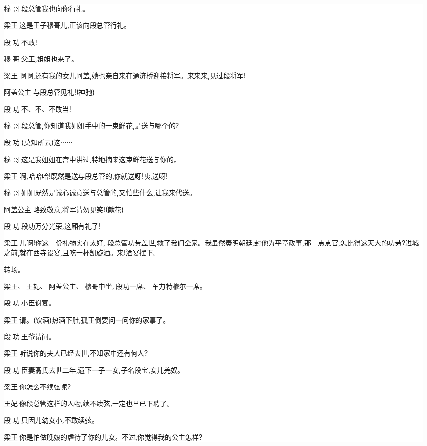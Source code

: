 穆 哥
段总管我也向你行礼。

梁王 这是王子穆哥儿,正该向段总管行礼。

段 功 不敢!

穆 哥 父王,姐姐也来了。

梁王 啊啊,还有我的女儿阿盖,她也亲自来在通济桥迎接将军。来来来,见过段将军!

阿盖公主 与段总管见礼!(神驰)

段 功
不、不、不敢当!

穆 哥
段总管,你知道我姐姐手中的一束鲜花,是送与哪个的?

段 功 (莫知所云)这······

穆 哥 这是我姐姐在宫中讲过,特地摘来这束鲜花送与你的。

梁王 啊,哈哈哈!既然是送与段总管的,你就送呀!咦,送呀!

穆 哥 姐姐既然是诚心诚意送与总管的,又怕些什么,让我来代送。

阿盖公主 略致敬意,将军请勿见笑!(献花)

段 功
段功万分光荣,这厢有礼了!

梁王 儿啊!你这一份礼物实在太好,
段总管功劳盖世,救了我们全家。我虽然奏明朝廷,封他为平章政事,那一点点官,怎比得这天大的功劳?进城之前,就在西寺设宴,且吃一杯凯旋酒。来!酒宴摆下。

转场。

梁王、
王妃、
阿盖公主、
穆哥中坐,
段功一席、
车力特穆尔一席。

段 功 小臣谢宴。

梁王 请。(饮酒)热酒下肚,孤王倒要问一问你的家事了。

段 功
王爷请问。

梁王 听说你的夫人已经去世,不知家中还有何人?

段 功 臣妻高氏去世二年,遗下一子一女,子名段宝,女儿羌奴。

梁王 你怎么不续弦呢?

王妃 像段总管这样的人物,续不续弦,一定也早已下聘了。

段 功 只因儿幼女小,不敢续弦。

梁王 你是怕做晚娘的虐待了你的儿女。不过,你觉得我的公主怎样?
